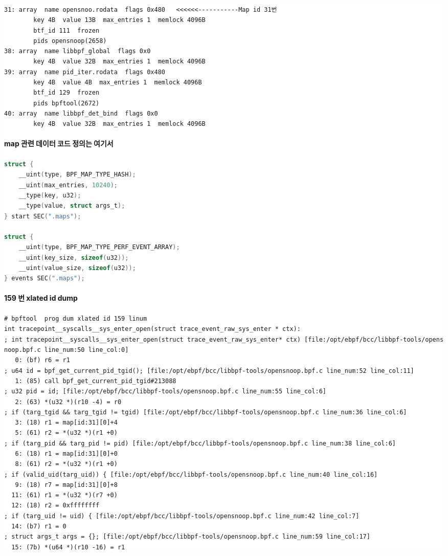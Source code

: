 ```log
31: array  name opensnoo.rodata  flags 0x480   <<<<<<-----------Map id 31번 
        key 4B  value 13B  max_entries 1  memlock 4096B
        btf_id 111  frozen
        pids opensnoop(2658)
38: array  name libbpf_global  flags 0x0
        key 4B  value 32B  max_entries 1  memlock 4096B
39: array  name pid_iter.rodata  flags 0x480
        key 4B  value 4B  max_entries 1  memlock 4096B
        btf_id 129  frozen
        pids bpftool(2672)
40: array  name libbpf_det_bind  flags 0x0
        key 4B  value 32B  max_entries 1  memlock 4096B
```

####  map 관련 데이터 코드 정의는 여기서
```c
struct {
	__uint(type, BPF_MAP_TYPE_HASH);
	__uint(max_entries, 10240);
	__type(key, u32);
	__type(value, struct args_t);
} start SEC(".maps");

struct {
	__uint(type, BPF_MAP_TYPE_PERF_EVENT_ARRAY);
	__uint(key_size, sizeof(u32));
	__uint(value_size, sizeof(u32));
} events SEC(".maps");

```



#### 159 번 xlated id dump

```log
# bpftool  prog dum xlated id 159 linum
int tracepoint__syscalls__sys_enter_open(struct trace_event_raw_sys_enter * ctx):
; int tracepoint__syscalls__sys_enter_open(struct trace_event_raw_sys_enter* ctx) [file:/opt/ebpf/bcc/libbpf-tools/opensnoop.bpf.c line_num:50 line_col:0]
   0: (bf) r6 = r1
; u64 id = bpf_get_current_pid_tgid(); [file:/opt/ebpf/bcc/libbpf-tools/opensnoop.bpf.c line_num:52 line_col:11]
   1: (85) call bpf_get_current_pid_tgid#213088
; u32 pid = id; [file:/opt/ebpf/bcc/libbpf-tools/opensnoop.bpf.c line_num:55 line_col:6]
   2: (63) *(u32 *)(r10 -4) = r0
; if (targ_tgid && targ_tgid != tgid) [file:/opt/ebpf/bcc/libbpf-tools/opensnoop.bpf.c line_num:36 line_col:6]
   3: (18) r1 = map[id:31][0]+4
   5: (61) r2 = *(u32 *)(r1 +0)
; if (targ_pid && targ_pid != pid) [file:/opt/ebpf/bcc/libbpf-tools/opensnoop.bpf.c line_num:38 line_col:6]
   6: (18) r1 = map[id:31][0]+0
   8: (61) r2 = *(u32 *)(r1 +0)
; if (valid_uid(targ_uid)) { [file:/opt/ebpf/bcc/libbpf-tools/opensnoop.bpf.c line_num:40 line_col:16]
   9: (18) r7 = map[id:31][0]+8
  11: (61) r1 = *(u32 *)(r7 +0)
  12: (18) r2 = 0xffffffff
; if (targ_uid != uid) { [file:/opt/ebpf/bcc/libbpf-tools/opensnoop.bpf.c line_num:42 line_col:7]
  14: (b7) r1 = 0
; struct args_t args = {}; [file:/opt/ebpf/bcc/libbpf-tools/opensnoop.bpf.c line_num:59 line_col:17]
  15: (7b) *(u64 *)(r10 -16) = r1
```
